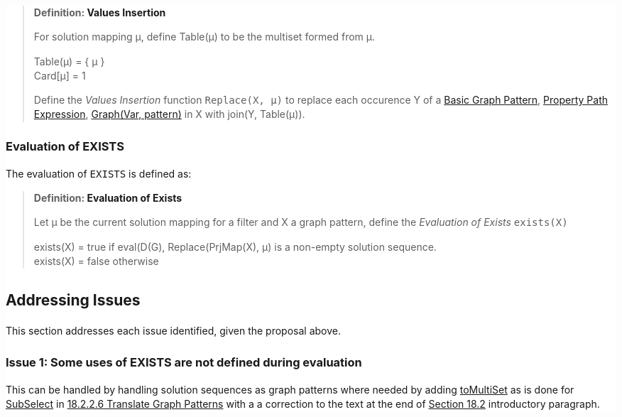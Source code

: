 
<blockquote>
<div class="defn">
<b>Definition: <a id="defn_valuesinsertion" name="defn_valuesinsertion">Values Insertion</a></b>
<p>
For solution mapping μ, define Table(μ) to be the multiset formed from μ.
</p>
<p class="defn-expr">
  Table(μ) = { μ }<br/>
  Card[μ] = 1
</p>
<p>
  Define the <dfn>Values Insertion</dfn> function <tt>Replace(X, μ)</tt> to
  replace each occurence Y of a 
  <a href="https://www.w3.org/TR/sparql11-query/#sparqlTranslateBasicGraphPatterns">Basic Graph Pattern</a>,
  <a href="https://www.w3.org/TR/sparql11-query/#sparqlTranslatePathExpressions">Property Path Expression</a>,
  <a href="https://www.w3.org/TR/sparql11-query/#sparqlTranslateGraphPatterns">Graph(Var, pattern)</a>
  in X with join(Y, Table(μ)).
</p>
</div>
</blockquote>

<h3 id="evaluation-of-exists">Evaluation of EXISTS</h3>
<p>The evaluation of <tt>EXISTS</tt> is defined as:</p>

<blockquote>
<div class="defn">
<b>Definition: <a id="defn_valuesinsertion" name="defn_valuesinsertion">Evaluation of Exists</a></b>
<p>
Let μ be the current solution mapping for a filter and X a graph pattern,
define the <dfn>Evaluation of Exists</dfn> <tt>exists(X)</tt>
</p>
<p class="defn-expr">
  exists(X) = true if eval(D(G), Replace(PrjMap(X), μ) is a non-empty solution sequence.
  <br/>
  exists(X) = false otherwise
</p>
</div>
</blockquote>

<h2 id="addressing-issues">Addressing Issues</h2>
<p>This section addresses each issue identified, given the proposal above.</p>

<h3 id="issue-1-some-uses-of-exists-are-not-defined-during-evaluation">Issue 1: Some uses of EXISTS are not defined during evaluation</h3>
<p>This can be handled by handling solution sequences as graph patterns where
needed by adding
<a href="https://www.w3.org/TR/sparql11-query/#defn_algToMultiSet">toMultiSet</a>
as is done for <a href="https://www.w3.org/TR/sparql11-query/#rSubSelect">SubSelect</a>
in <a href="https://www.w3.org/TR/sparql11-query/#sparqlTranslateGraphPatterns">18.2.2.6 Translate Graph Patterns</a>
with a a correction to the text at the end of
<a href="https://www.w3.org/TR/sparql11-query/#sparqlQuery">Section 18.2</a>
introductory paragraph.</p>
